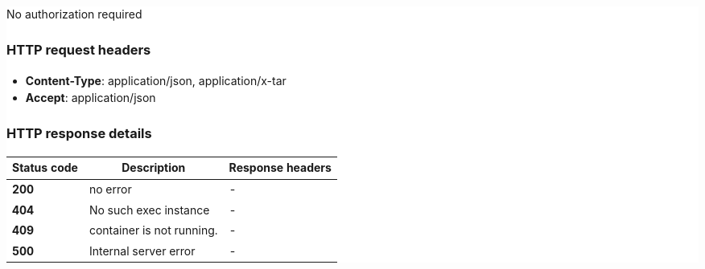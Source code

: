 No authorization required

### HTTP request headers

 - **Content-Type**: application/json, application/x-tar
 - **Accept**: application/json

### HTTP response details
| Status code | Description | Response headers |
|-------------|-------------|------------------|
| **200** | no error |  -  |
| **404** | No such exec instance |  -  |
| **409** | container is not running. |  -  |
| **500** | Internal server error |  -  |

